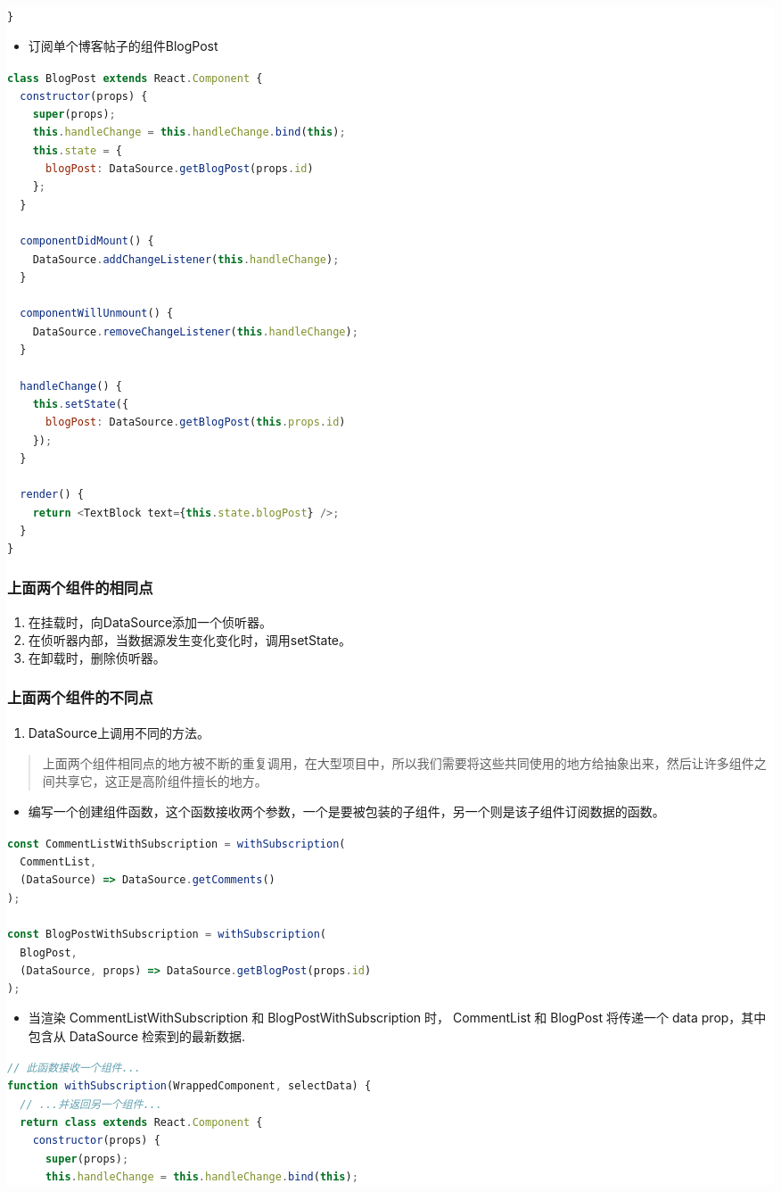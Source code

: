 ```js
}
```
* 订阅单个博客帖子的组件BlogPost
```js
class BlogPost extends React.Component {
  constructor(props) {
    super(props);
    this.handleChange = this.handleChange.bind(this);
    this.state = {
      blogPost: DataSource.getBlogPost(props.id)
    };
  }

  componentDidMount() {
    DataSource.addChangeListener(this.handleChange);
  }

  componentWillUnmount() {
    DataSource.removeChangeListener(this.handleChange);
  }

  handleChange() {
    this.setState({
      blogPost: DataSource.getBlogPost(this.props.id)
    });
  }

  render() {
    return <TextBlock text={this.state.blogPost} />;
  }
}
```
### 上面两个组件的相同点
1. 在挂载时，向DataSource添加一个侦听器。
2. 在侦听器内部，当数据源发生变化变化时，调用setState。
3. 在卸载时，删除侦听器。

### 上面两个组件的不同点
1. DataSource上调用不同的方法。

>上面两个组件相同点的地方被不断的重复调用，在大型项目中，所以我们需要将这些共同使用的地方给抽象出来，然后让许多组件之间共享它，这正是高阶组件擅长的地方。

* 编写一个创建组件函数，这个函数接收两个参数，一个是要被包装的子组件，另一个则是该子组件订阅数据的函数。
```js
const CommentListWithSubscription = withSubscription(
  CommentList,
  (DataSource) => DataSource.getComments()
);

const BlogPostWithSubscription = withSubscription(
  BlogPost,
  (DataSource, props) => DataSource.getBlogPost(props.id)
);
```
* 当渲染 CommentListWithSubscription 和 BlogPostWithSubscription 时， CommentList 和 BlogPost 将传递一个 data prop，其中包含从 DataSource 检索到的最新数据.
```js
// 此函数接收一个组件...
function withSubscription(WrappedComponent, selectData) {
  // ...并返回另一个组件...
  return class extends React.Component {
    constructor(props) {
      super(props);
      this.handleChange = this.handleChange.bind(this);
```